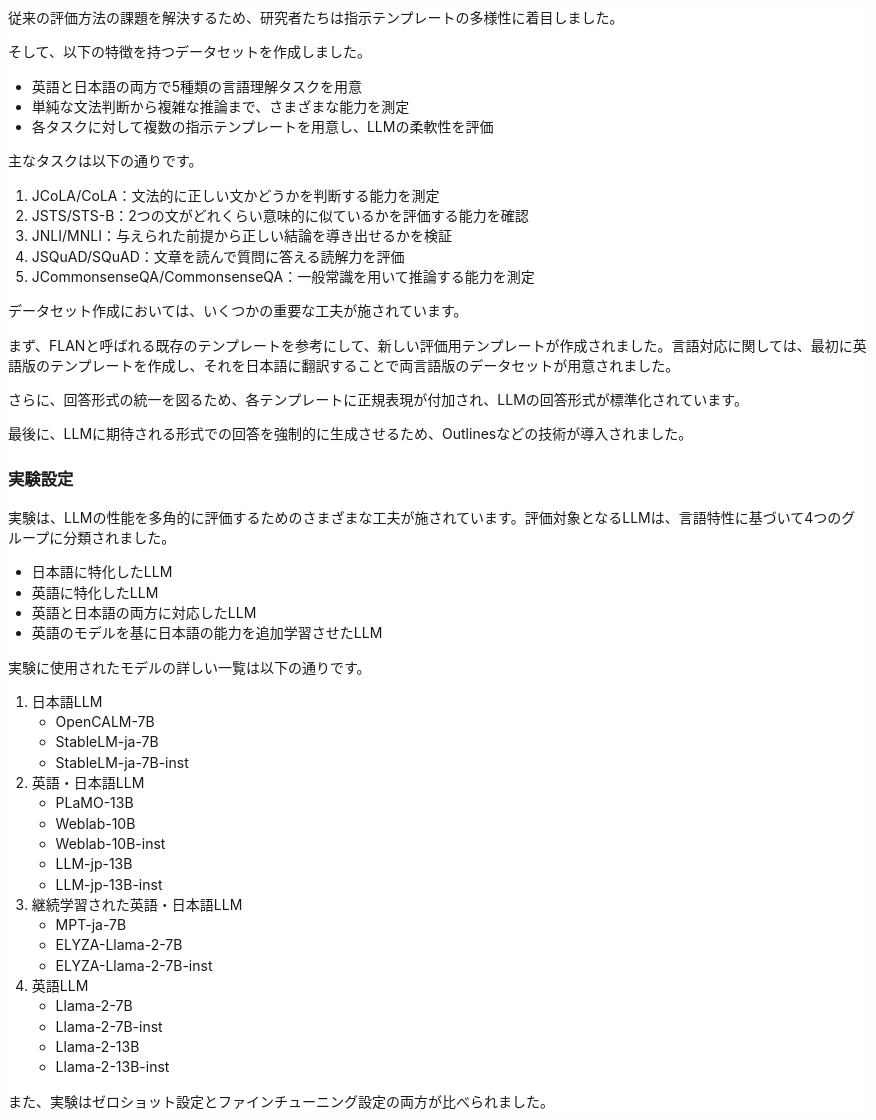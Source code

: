 従来の評価方法の課題を解決するため、研究者たちは指示テンプレートの多様性に着目しました。

そして、以下の特徴を持つデータセットを作成しました。

- 英語と日本語の両方で5種類の言語理解タスクを用意
- 単純な文法判断から複雑な推論まで、さまざまな能力を測定
- 各タスクに対して複数の指示テンプレートを用意し、LLMの柔軟性を評価

主なタスクは以下の通りです。

1. JCoLA/CoLA：文法的に正しい文かどうかを判断する能力を測定
2. JSTS/STS-B：2つの文がどれくらい意味的に似ているかを評価する能力を確認
3. JNLI/MNLI：与えられた前提から正しい結論を導き出せるかを検証
4. JSQuAD/SQuAD：文章を読んで質問に答える読解力を評価
5. JCommonsenseQA/CommonsenseQA：一般常識を用いて推論する能力を測定

データセット作成においては、いくつかの重要な工夫が施されています。

まず、FLANと呼ばれる既存のテンプレートを参考にして、新しい評価用テンプレートが作成されました。言語対応に関しては、最初に英語版のテンプレートを作成し、それを日本語に翻訳することで両言語版のデータセットが用意されました。

さらに、回答形式の統一を図るため、各テンプレートに正規表現が付加され、LLMの回答形式が標準化されています。

最後に、LLMに期待される形式での回答を強制的に生成させるため、Outlinesなどの技術が導入されました。

### 実験設定

実験は、LLMの性能を多角的に評価するためのさまざまな工夫が施されています。評価対象となるLLMは、言語特性に基づいて4つのグループに分類されました。

- 日本語に特化したLLM
- 英語に特化したLLM
- 英語と日本語の両方に対応したLLM
- 英語のモデルを基に日本語の能力を追加学習させたLLM

実験に使用されたモデルの詳しい一覧は以下の通りです。

1. 日本語LLM
	- OpenCALM-7B
	- StableLM-ja-7B
	- StableLM-ja-7B-inst
2. 英語・日本語LLM
	- PLaMO-13B
	- Weblab-10B
	- Weblab-10B-inst
	- LLM-jp-13B
	- LLM-jp-13B-inst
3. 継続学習された英語・日本語LLM
	- MPT-ja-7B
	- ELYZA-Llama-2-7B
	- ELYZA-Llama-2-7B-inst
4. 英語LLM
	- Llama-2-7B
	- Llama-2-7B-inst
	- Llama-2-13B
	- Llama-2-13B-inst

また、実験はゼロショット設定とファインチューニング設定の両方が比べられました。
